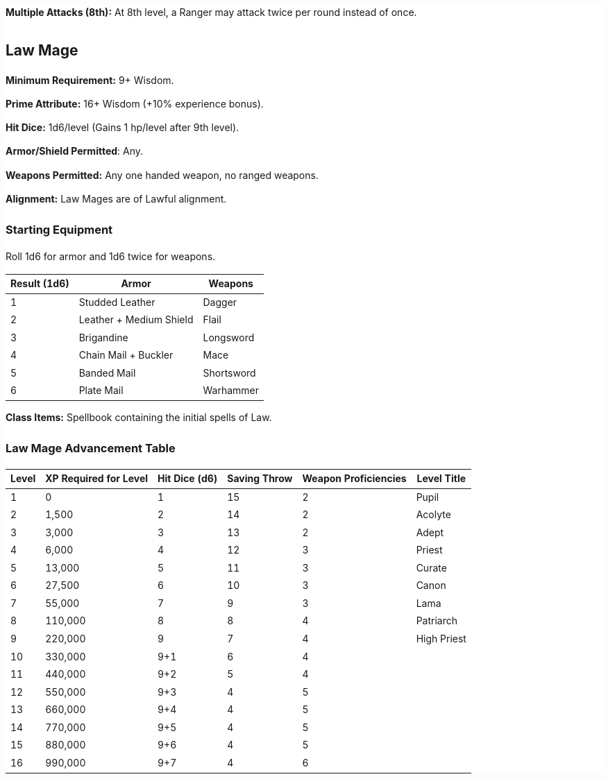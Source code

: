 **Multiple Attacks (8th):** At 8th level, a Ranger may attack twice per round instead of once.

## <span id=law-mage> Law Mage </span>

**Minimum Requirement:** 9+ Wisdom.

**Prime Attribute:** 16+ Wisdom (+10% experience bonus).

**Hit Dice:** 1d6/level (Gains 1 hp/level after 9th level).

**Armor/Shield Permitted**: Any.

**Weapons Permitted:** Any one handed weapon, no ranged weapons.

**Alignment:** Law Mages are of Lawful alignment.

### Starting Equipment

Roll 1d6 for armor and 1d6 twice for weapons.

| **Result (1d6)** | **Armor** | **Weapons** |
|--------------|-------|---------|
| 1            | Studded Leather | Dagger
| 2            | Leather + Medium Shield | Flail
| 3            | Brigandine | Longsword
| 4            | Chain Mail + Buckler | Mace
| 5            | Banded Mail | Shortsword
| 6            | Plate Mail | Warhammer

**Class Items:** Spellbook containing the initial spells of Law.

### Law Mage Advancement Table

| **Level** | **XP Required for Level** | **Hit Dice (d6)** | **Saving Throw** | **Weapon Proficiencies** | **Level Title**       |
|-----------|---------------------------|-------------------|------------------|--------------------------|-----------------------|
| 1         | 0                         | 1                 | 15               | 2                        | Pupil                |
| 2         | 1,500                     | 2                 | 14               | 2                        | Acolyte              |
| 3         | 3,000                     | 3                 | 13               | 2                        | Adept                |
| 4         | 6,000                     | 4                 | 12               | 3                        | Priest               |
| 5         | 13,000                    | 5                 | 11               | 3                        | Curate               |
| 6         | 27,500                    | 6                 | 10               | 3                        | Canon                |
| 7         | 55,000                    | 7                 | 9                | 3                        | Lama                 |
| 8         | 110,000                   | 8                 | 8                | 4                        | Patriarch            |
| 9         | 220,000                   | 9                 | 7                | 4                        | High Priest          |
| 10        | 330,000                   | 9+1               | 6                | 4                        |                      |
| 11        | 440,000                   | 9+2               | 5                | 4                        |                      |
| 12        | 550,000                   | 9+3               | 4                | 5                        |                      |
| 13        | 660,000                   | 9+4               | 4                | 5                        |                      |
| 14        | 770,000                   | 9+5               | 4                | 5                        |                      |
| 15        | 880,000                   | 9+6               | 4                | 5                        |                      |
| 16        | 990,000                   | 9+7               | 4                | 6                        |                      |